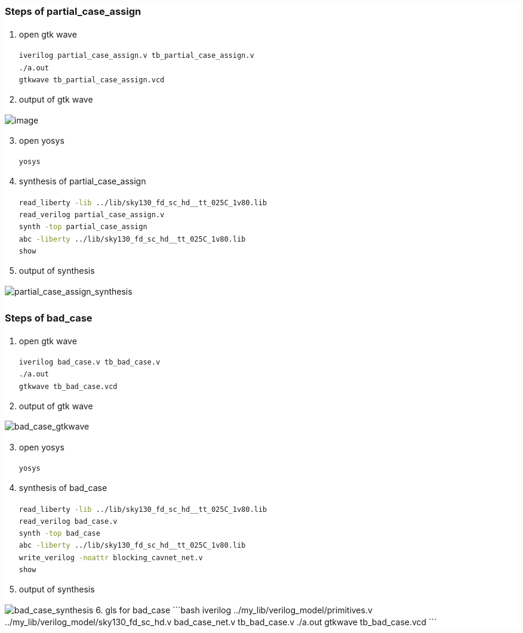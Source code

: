 ### Steps of partial_case_assign

1. open gtk wave
   ```bash
   iverilog partial_case_assign.v tb_partial_case_assign.v 
   ./a.out
   gtkwave tb_partial_case_assign.vcd
   ```
2. output of gtk wave
<img width="645" height="433" alt="image" src="https://github.com/user-attachments/assets/e86205f6-6b21-4a17-b9fa-94e448c25980" />


3. open yosys
   ```bash
   yosys
   ```
4. synthesis of partial_case_assign
   ```bash
   read_liberty -lib ../lib/sky130_fd_sc_hd__tt_025C_1v80.lib 
   read_verilog partial_case_assign.v
   synth -top partial_case_assign
   abc -liberty ../lib/sky130_fd_sc_hd__tt_025C_1v80.lib 
   show
   ```
5. output of synthesis
<img width="1644" height="1042" alt="partial_case_assign_synthesis" src="https://github.com/user-attachments/assets/96ef6983-5888-4ae6-9120-6b7cb1be9321" />

### Steps of bad_case

1. open gtk wave
   ```bash
   iverilog bad_case.v tb_bad_case.v
   ./a.out
   gtkwave tb_bad_case.vcd
   ```
2. output of gtk wave

<img width="1643" height="1044" alt="bad_case_gtkwave" src="https://github.com/user-attachments/assets/6b020b33-6af3-4b86-97e0-fb051d48c5ea" />


3. open yosys
   ```bash
   yosys
   ```
4. synthesis of bad_case
   ```bash
   read_liberty -lib ../lib/sky130_fd_sc_hd__tt_025C_1v80.lib 
   read_verilog bad_case.v
   synth -top bad_case
   abc -liberty ../lib/sky130_fd_sc_hd__tt_025C_1v80.lib 
   write_verilog -noattr blocking_cavnet_net.v
   show
   ```
5. output of synthesis
<img width="1646" height="1044" alt="bad_case_synthesis" src="https://github.com/user-attachments/assets/01d9d6a6-adb4-4e6e-9442-75f9ee978bec" />
6. gls for bad_case
   ```bash
   iverilog ../my_lib/verilog_model/primitives.v ../my_lib/verilog_model/sky130_fd_sc_hd.v bad_case_net.v tb_bad_case.v
   ./a.out
   gtkwave tb_bad_case.vcd
   ```
